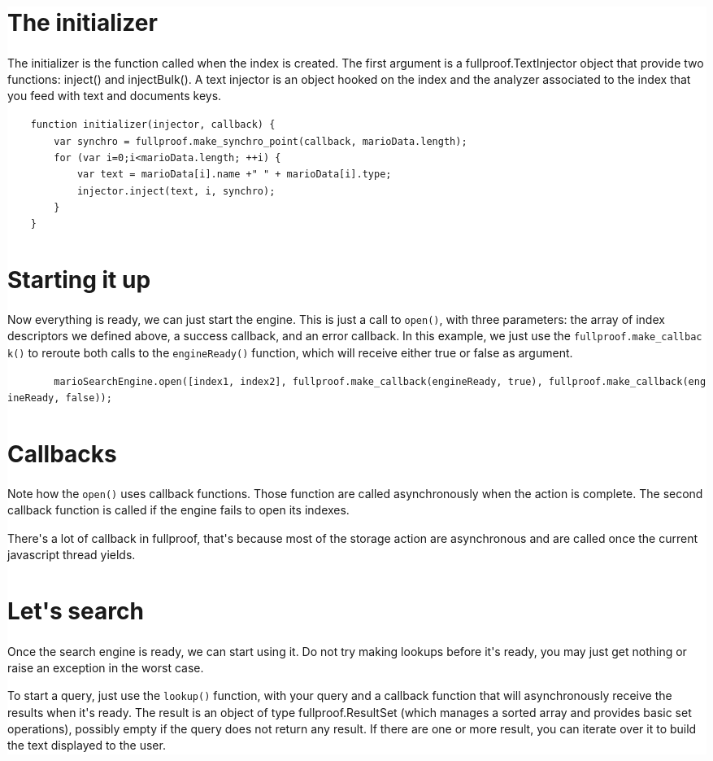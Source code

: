# The  initializer

The initializer is the function called when the index is created. The first argument is a fullproof.TextInjector object
that provide two functions: inject() and injectBulk(). A text injector is an object hooked on the index and the
analyzer associated to the index that you feed with text and documents keys.

~~~~ {#mycode .javascript}
    function initializer(injector, callback) {
        var synchro = fullproof.make_synchro_point(callback, marioData.length);
        for (var i=0;i<marioData.length; ++i) {
            var text = marioData[i].name +" " + marioData[i].type;
            injector.inject(text, i, synchro);
        }
    }
~~~~~~~~~~~~~~~~~~~~~~~~~~~~~~~~~~~~~~~~~~~~~~~~~


# Starting it up

Now everything is ready, we can just start the engine. This is just a call to `open()`, with three parameters: the array of index descriptors
we defined above, a success callback, and an error callback. In this example, we just use the `fullproof.make_callback()` to reroute
both calls to the `engineReady()` function, which will receive either true or false as argument.

~~~~ {#mycode .javascript}
        marioSearchEngine.open([index1, index2], fullproof.make_callback(engineReady, true), fullproof.make_callback(engineReady, false));
~~~~~~~~~~~~~~~~~~~~~~~~~~~~~~~~~~~~~~~~~~~~~~~~~

# Callbacks

Note how the `open()` uses callback functions. Those function are called asynchronously when the action is complete.
The second callback function is called if the engine fails to open its indexes.

There's a lot of callback in fullproof, that's because most of the storage action are asynchronous and are called
once the current javascript thread yields.

# Let's search

Once the search engine is ready, we can start using it. Do not try making lookups before it's ready, you may
just get nothing or raise an exception in the worst case.

To start a query, just use the `lookup()` function, with your query and a callback function that will asynchronously
receive the results when it's ready. The result is an object of type fullproof.ResultSet (which manages a sorted
array and provides basic set operations), possibly empty if the query does not return any result. If there are
one or more result, you can iterate over it to build the text displayed to the user.
